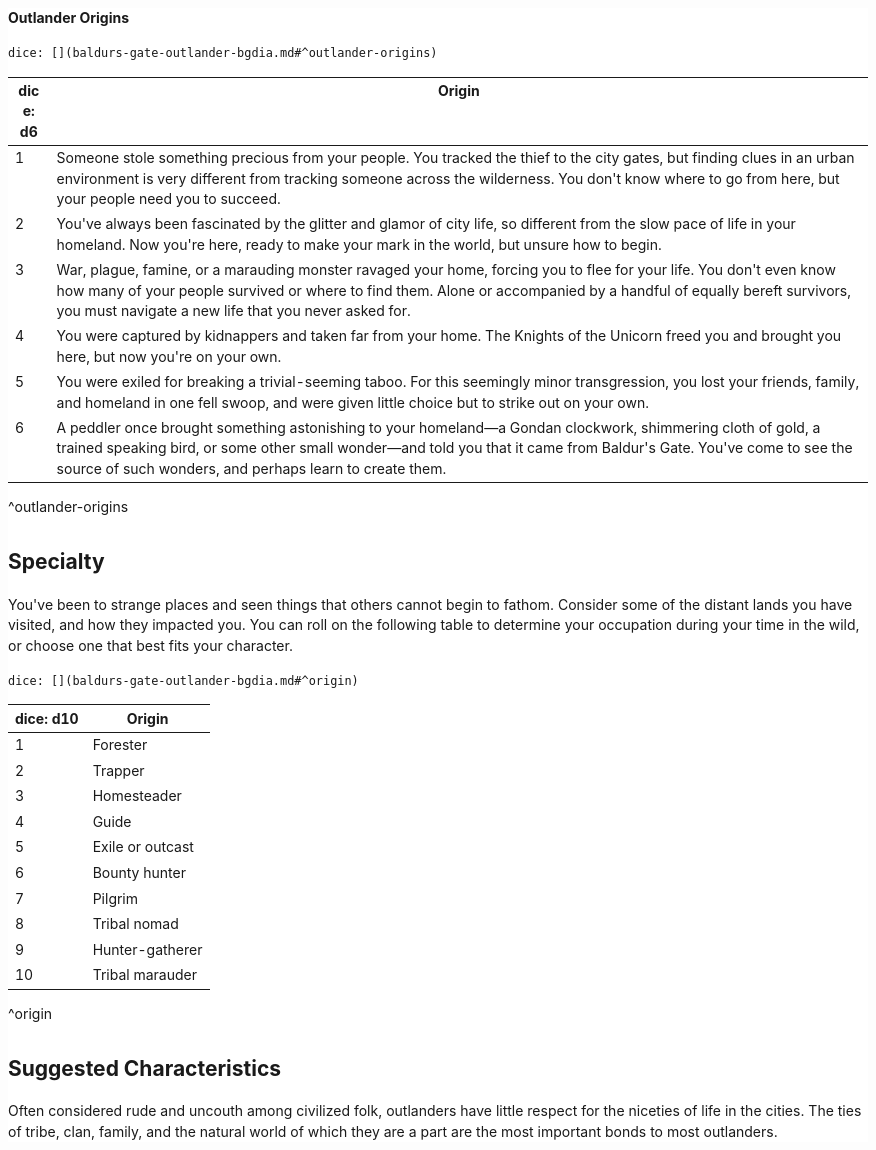 **Outlander Origins**

`dice: [](baldurs-gate-outlander-bgdia.md#^outlander-origins)`

| dice: d6 | Origin |
|----------|--------|
| 1 | Someone stole something precious from your people. You tracked the thief to the city gates, but finding clues in an urban environment is very different from tracking someone across the wilderness. You don't know where to go from here, but your people need you to succeed. |
| 2 | You've always been fascinated by the glitter and glamor of city life, so different from the slow pace of life in your homeland. Now you're here, ready to make your mark in the world, but unsure how to begin. |
| 3 | War, plague, famine, or a marauding monster ravaged your home, forcing you to flee for your life. You don't even know how many of your people survived or where to find them. Alone or accompanied by a handful of equally bereft survivors, you must navigate a new life that you never asked for. |
| 4 | You were captured by kidnappers and taken far from your home. The Knights of the Unicorn freed you and brought you here, but now you're on your own. |
| 5 | You were exiled for breaking a trivial-seeming taboo. For this seemingly minor transgression, you lost your friends, family, and homeland in one fell swoop, and were given little choice but to strike out on your own. |
| 6 | A peddler once brought something astonishing to your homeland—a Gondan clockwork, shimmering cloth of gold, a trained speaking bird, or some other small wonder—and told you that it came from Baldur's Gate. You've come to see the source of such wonders, and perhaps learn to create them. |
^outlander-origins

## Specialty

You've been to strange places and seen things that others cannot begin to fathom. Consider some of the distant lands you have visited, and how they impacted you. You can roll on the following table to determine your occupation during your time in the wild, or choose one that best fits your character.

`dice: [](baldurs-gate-outlander-bgdia.md#^origin)`

| dice: d10 | Origin |
|-----------|--------|
| 1 | Forester |
| 2 | Trapper |
| 3 | Homesteader |
| 4 | Guide |
| 5 | Exile or outcast |
| 6 | Bounty hunter |
| 7 | Pilgrim |
| 8 | Tribal nomad |
| 9 | Hunter-gatherer |
| 10 | Tribal marauder |
^origin

## Suggested Characteristics

Often considered rude and uncouth among civilized folk, outlanders have little respect for the niceties of life in the cities. The ties of tribe, clan, family, and the natural world of which they are a part are the most important bonds to most outlanders.
